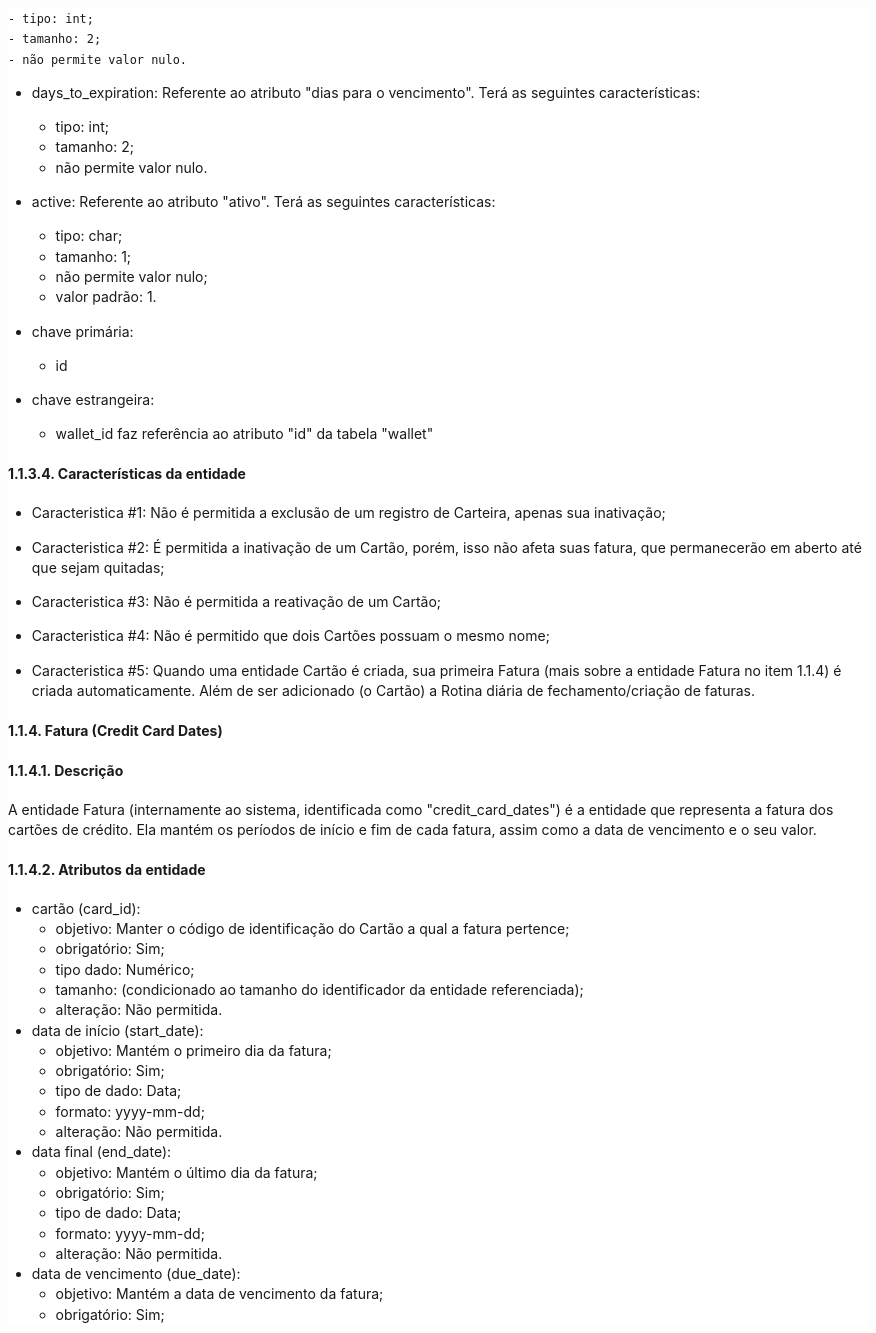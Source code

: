     - tipo: int;
    - tamanho: 2;
    - não permite valor nulo.
- days_to_expiration: Referente ao atributo "dias para o vencimento". Terá as seguintes características:
    - tipo: int;
    - tamanho: 2;
    - não permite valor nulo.
- active: Referente ao atributo "ativo". Terá as seguintes características:
    - tipo: char;
    - tamanho: 1;
    - não permite valor nulo;
    - valor padrão: 1.

- chave primária: 
    - id
- chave estrangeira: 
    - wallet_id faz referência ao atributo "id" da tabela "wallet"


#### 1.1.3.4. Características da entidade

- Caracteristica #1: Não é permitida a exclusão de um registro de Carteira, apenas sua inativação;

- Caracteristica #2: É permitida a inativação de um Cartão, porém, isso não afeta suas fatura, que permanecerão em aberto até que sejam quitadas;

- Caracteristica #3: Não é permitida a reativação de um Cartão;

- Caracteristica #4: Não é permitido que dois Cartões possuam o mesmo nome;

- Caracteristica #5: Quando uma entidade Cartão é criada, sua primeira Fatura (mais sobre a entidade Fatura no item 1.1.4) é criada automaticamente. Além de ser adicionado (o Cartão) a Rotina diária de fechamento/criação de faturas.


#### 1.1.4. Fatura (Credit Card Dates)


#### 1.1.4.1. Descrição

A entidade Fatura (internamente ao sistema, identificada como "credit_card_dates") é a entidade que representa a fatura dos cartões de crédito. Ela mantém os períodos de início e fim de cada fatura, assim como a data de vencimento e o seu valor.


#### 1.1.4.2. Atributos da entidade

- cartão (card_id):
    - objetivo:             Manter o código de identificação do Cartão a qual a fatura pertence;
    - obrigatório:          Sim;
    - tipo dado:            Numérico;
    - tamanho:              (condicionado ao tamanho do identificador da entidade referenciada);
    - alteração:            Não permitida.
- data de início (start_date): 
    - objetivo:             Mantém o primeiro dia da fatura;
    - obrigatório:          Sim;
    - tipo de dado:         Data;
    - formato:              yyyy-mm-dd;
    - alteração:            Não permitida.
- data final (end_date): 
    - objetivo:             Mantém o último dia da fatura;
    - obrigatório:          Sim;
    - tipo de dado:         Data;
    - formato:              yyyy-mm-dd;
    - alteração:            Não permitida.
- data de vencimento (due_date): 
    - objetivo:             Mantém a data de vencimento da fatura;
    - obrigatório:          Sim;